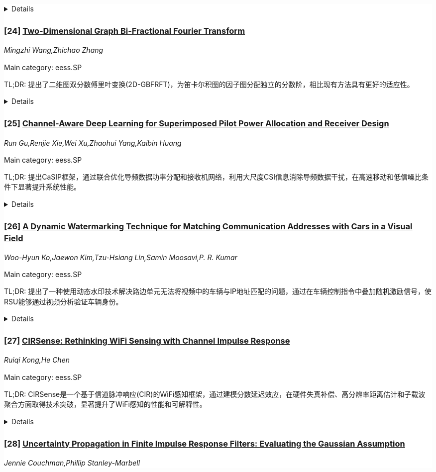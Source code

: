 
<details><summary>Details</summary></details>


### [24] [Two-Dimensional Graph Bi-Fractional Fourier Transform](https://arxiv.org/abs/2510.11279)
*Mingzhi Wang,Zhichao Zhang*

Main category: eess.SP

TL;DR: 提出了二维图双分数傅里叶变换(2D-GBFRFT)，为笛卡尔积图的因子图分配独立的分数阶，相比现有方法具有更好的适应性。


<details><summary>Details</summary></details>


### [25] [Channel-Aware Deep Learning for Superimposed Pilot Power Allocation and Receiver Design](https://arxiv.org/abs/2510.11294)
*Run Gu,Renjie Xie,Wei Xu,Zhaohui Yang,Kaibin Huang*

Main category: eess.SP

TL;DR: 提出CaSIP框架，通过联合优化导频数据功率分配和接收机网络，利用大尺度CSI信息消除导频数据干扰，在高速移动和低信噪比条件下显著提升系统性能。


<details><summary>Details</summary></details>


### [26] [A Dynamic Watermarking Technique for Matching Communication Addresses with Cars in a Visual Field](https://arxiv.org/abs/2510.11353)
*Woo-Hyun Ko,Jaewon Kim,Tzu-Hsiang Lin,Samin Moosavi,P. R. Kumar*

Main category: eess.SP

TL;DR: 提出了一种使用动态水印技术解决路边单元无法将视频中的车辆与IP地址匹配的问题，通过在车辆控制指令中叠加随机激励信号，使RSU能够通过视频分析验证车辆身份。


<details><summary>Details</summary></details>


### [27] [CIRSense: Rethinking WiFi Sensing with Channel Impulse Response](https://arxiv.org/abs/2510.11374)
*Ruiqi Kong,He Chen*

Main category: eess.SP

TL;DR: CIRSense是一个基于信道脉冲响应(CIR)的WiFi感知框架，通过建模分数延迟效应，在硬件失真补偿、高分辨率距离估计和子载波聚合方面取得技术突破，显著提升了WiFi感知的性能和可解释性。


<details><summary>Details</summary></details>


### [28] [Uncertainty Propagation in Finite Impulse Response Filters: Evaluating the Gaussian Assumption](https://arxiv.org/abs/2510.11384)
*Jennie Couchman,Phillip Stanley-Marbell*
